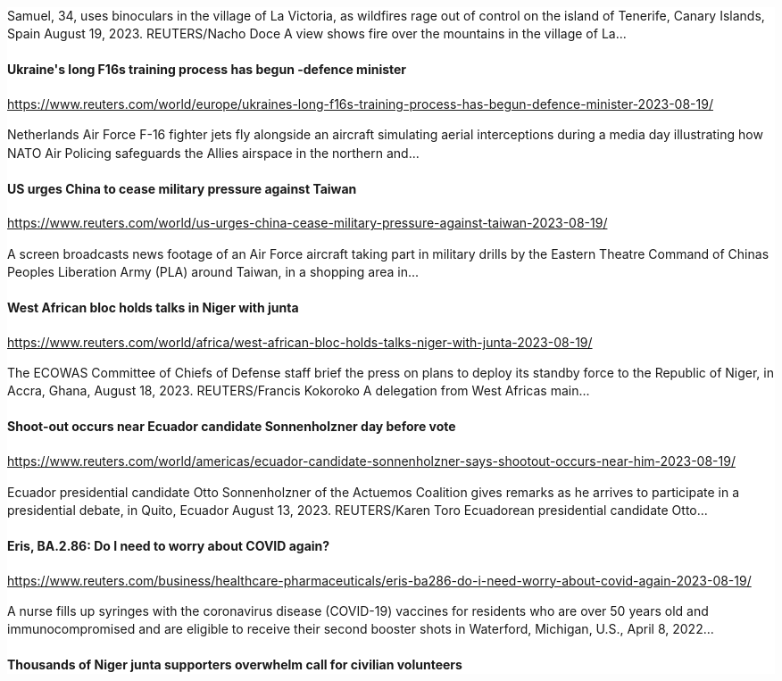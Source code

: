Samuel, 34, uses binoculars in the village of La Victoria, as wildfires
rage out of control on the island of Tenerife, Canary Islands, Spain
August 19, 2023. REUTERS/Nacho Doce A view shows fire over the mountains
in the village of La\...

#### Ukraine's long F16s training process has begun -defence minister

https://www.reuters.com/world/europe/ukraines-long-f16s-training-process-has-begun-defence-minister-2023-08-19/

Netherlands Air Force F-16 fighter jets fly alongside an aircraft
simulating aerial interceptions during a media day illustrating how NATO
Air Policing safeguards the Allies airspace in the northern and\...

#### US urges China to cease military pressure against Taiwan

https://www.reuters.com/world/us-urges-china-cease-military-pressure-against-taiwan-2023-08-19/

A screen broadcasts news footage of an Air Force aircraft taking part in
military drills by the Eastern Theatre Command of Chinas Peoples
Liberation Army (PLA) around Taiwan, in a shopping area in\...

#### West African bloc holds talks in Niger with junta

https://www.reuters.com/world/africa/west-african-bloc-holds-talks-niger-with-junta-2023-08-19/

The ECOWAS Committee of Chiefs of Defense staff brief the press on plans
to deploy its standby force to the Republic of Niger, in Accra, Ghana,
August 18, 2023. REUTERS/Francis Kokoroko A delegation from West Africas
main\...

#### Shoot-out occurs near Ecuador candidate Sonnenholzner day before vote

https://www.reuters.com/world/americas/ecuador-candidate-sonnenholzner-says-shootout-occurs-near-him-2023-08-19/

Ecuador presidential candidate Otto Sonnenholzner of the Actuemos
Coalition gives remarks as he arrives to participate in a presidential
debate, in Quito, Ecuador August 13, 2023. REUTERS/Karen Toro Ecuadorean
presidential candidate Otto\...

#### Eris, BA.2.86: Do I need to worry about COVID again?

https://www.reuters.com/business/healthcare-pharmaceuticals/eris-ba286-do-i-need-worry-about-covid-again-2023-08-19/

A nurse fills up syringes with the coronavirus disease (COVID-19)
vaccines for residents who are over 50 years old and immunocompromised
and are eligible to receive their second booster shots in Waterford,
Michigan, U.S., April 8, 2022\...

#### Thousands of Niger junta supporters overwhelm call for civilian volunteers
